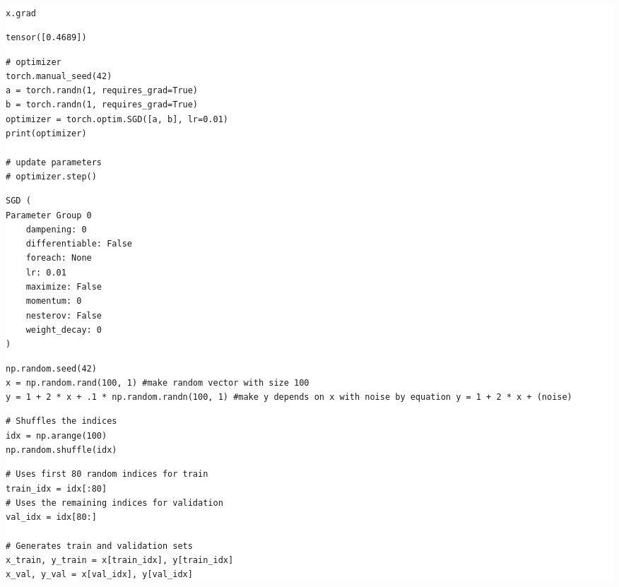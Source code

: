 

```
x.grad
```




    tensor([0.4689])




```
# optimizer
torch.manual_seed(42)
a = torch.randn(1, requires_grad=True)
b = torch.randn(1, requires_grad=True)
optimizer = torch.optim.SGD([a, b], lr=0.01)
print(optimizer)

# update parameters
# optimizer.step()
```

    SGD (
    Parameter Group 0
        dampening: 0
        differentiable: False
        foreach: None
        lr: 0.01
        maximize: False
        momentum: 0
        nesterov: False
        weight_decay: 0
    )
    


```
np.random.seed(42)
x = np.random.rand(100, 1) #make random vector with size 100
y = 1 + 2 * x + .1 * np.random.randn(100, 1) #make y depends on x with noise by equation y = 1 + 2 * x + (noise)
```


```
# Shuffles the indices
idx = np.arange(100)
np.random.shuffle(idx)
```


```
# Uses first 80 random indices for train
train_idx = idx[:80]
# Uses the remaining indices for validation
val_idx = idx[80:]

# Generates train and validation sets
x_train, y_train = x[train_idx], y[train_idx]
x_val, y_val = x[val_idx], y[val_idx]
```
